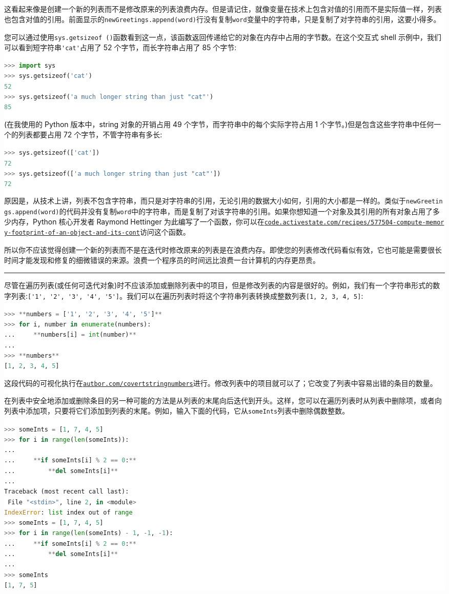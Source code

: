 这看起来像是创建一个新的列表而不是修改原来的列表浪费内存。但是请记住，就像变量在技术上包含对值的引用而不是实际值一样，列表也包含对值的引用。前面显示的`newGreetings.append(word)`行没有复制`word`变量中的字符串，只是复制了对字符串的引用，这要小得多。

您可以通过使用`sys.getsizeof ()`函数看到这一点，该函数返回传递给它的对象在内存中占用的字节数。在这个交互式 shell 示例中，我们可以看到短字符串`'cat'`占用了 52 个字节，而长字符串占用了 85 个字节:

```py
>>> import sys
>>> sys.getsizeof('cat')
52
>>> sys.getsizeof('a much longer string than just "cat"')
85
```

(在我使用的 Python 版本中，string 对象的开销占用 49 个字节，而字符串中的每个实际字符占用 1 个字节。)但是包含这些字符串中任何一个的列表都要占用 72 个字节，不管字符串有多长:

```py
>>> sys.getsizeof(['cat'])
72
>>> sys.getsizeof(['a much longer string than just "cat"'])
72
```

原因是，从技术上讲，列表不包含字符串，而只是对字符串的引用，无论引用的数据大小如何，引用的大小都是一样的。类似于`newGreetings.append(word)`的代码并没有复制`word`中的字符串，而是复制了对该字符串的引用。如果你想知道一个对象及其引用的所有对象占用了多少内存，Python 核心开发者 Raymond Hettinger 为此编写了一个函数，你可以在[`code.activestate.com/recipes/577504-compute-memory-footprint-of-an-object-and-its-cont`](https://code.activestate.com/recipes/577504-compute-memory-footprint-of-an-object-and-its-cont/)访问这个函数。

所以你不应该觉得创建一个新的列表而不是在迭代时修改原来的列表是在浪费内存。即使您的列表修改代码看似有效，它也可能是需要很长时间才能发现和修复的细微错误的来源。浪费一个程序员的时间远比浪费一台计算机的内存更昂贵。

* * *

尽管在遍历列表(或任何可迭代对象)时不应该添加或删除列表中的项目，但是修改列表的内容是很好的。例如，我们有一个字符串形式的数字列表:`['1', '2', '3', '4', '5']`。我们可以在遍历列表时将这个字符串列表转换成整数列表`[1, 2, 3, 4, 5]`:

```py
>>> **numbers = ['1', '2', '3', '4', '5']** 
>>> for i, number in enumerate(numbers):
...     **numbers[i] = int(number)**
...
>>> **numbers** 
[1, 2, 3, 4, 5]
```

这段代码的可视化执行在[`autbor.com/covertstringnumbers`](https://autbor.com/covertstringnumbers)进行。修改列表中的项目就可以了；它改变了列表中容易出错的条目的数量。

在列表中安全地添加或删除条目的另一种可能的方法是从列表的末尾向后迭代到开头。这样，您可以在遍历列表时从列表中删除项，或者向列表中添加项，只要将它们添加到列表的末尾。例如，输入下面的代码，它从`someInts`列表中删除偶数整数。

 ```py
>>> someInts = [1, 7, 4, 5]
>>> for i in range(len(someInts)):
...
...     **if someInts[i] % 2 == 0:**
...         **del someInts[i]**
...
Traceback (most recent call last):
  File "<stdin>", line 2, in <module>
IndexError: list index out of range
>>> someInts = [1, 7, 4, 5]
>>> for i in range(len(someInts) - 1, -1, -1):
...     **if someInts[i] % 2 == 0:**
...         **del someInts[i]**
...
>>> someInts
[1, 7, 5]
```
